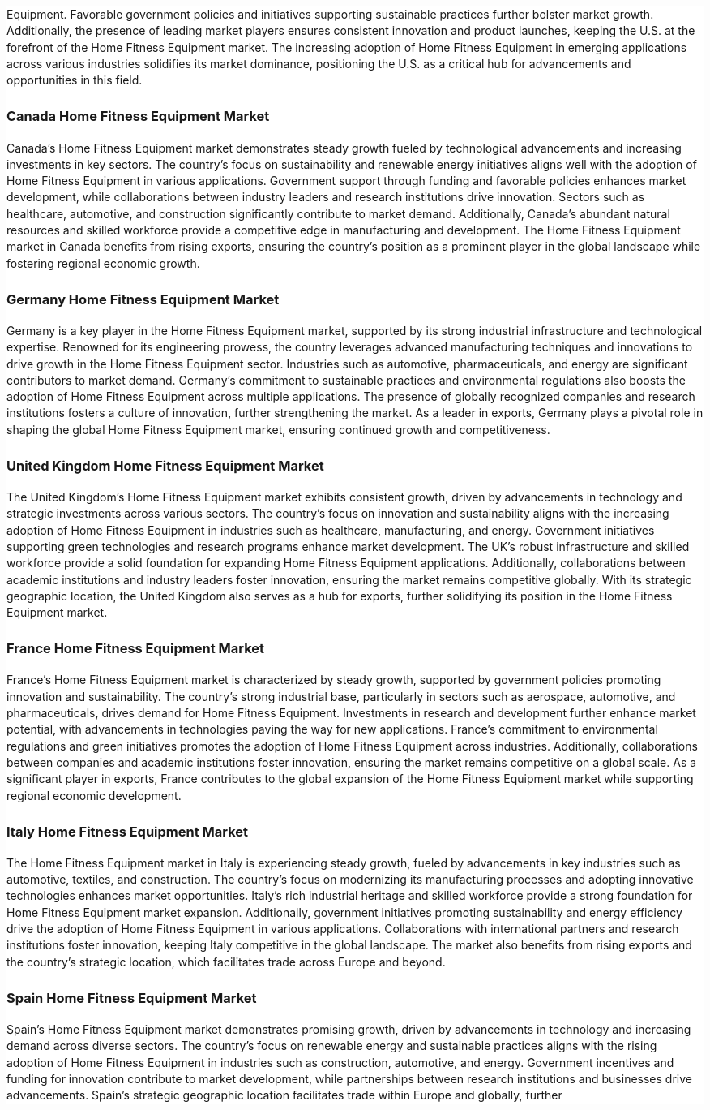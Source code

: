 Equipment. Favorable government policies and initiatives supporting sustainable practices further bolster market growth. Additionally, the presence of leading market players ensures consistent innovation and product launches, keeping the U.S. at the forefront of the Home Fitness Equipment market. The increasing adoption of Home Fitness Equipment in emerging applications across various industries solidifies its market dominance, positioning the U.S. as a critical hub for advancements and opportunities in this field.</p><h3>Canada Home Fitness Equipment Market</h3><p>Canada&rsquo;s Home Fitness Equipment market demonstrates steady growth fueled by technological advancements and increasing investments in key sectors. The country&rsquo;s focus on sustainability and renewable energy initiatives aligns well with the adoption of Home Fitness Equipment in various applications. Government support through funding and favorable policies enhances market development, while collaborations between industry leaders and research institutions drive innovation. Sectors such as healthcare, automotive, and construction significantly contribute to market demand. Additionally, Canada&rsquo;s abundant natural resources and skilled workforce provide a competitive edge in manufacturing and development. The Home Fitness Equipment market in Canada benefits from rising exports, ensuring the country&rsquo;s position as a prominent player in the global landscape while fostering regional economic growth.</p><h3>Germany Home Fitness Equipment Market</h3><p>Germany is a key player in the Home Fitness Equipment market, supported by its strong industrial infrastructure and technological expertise. Renowned for its engineering prowess, the country leverages advanced manufacturing techniques and innovations to drive growth in the Home Fitness Equipment sector. Industries such as automotive, pharmaceuticals, and energy are significant contributors to market demand. Germany&rsquo;s commitment to sustainable practices and environmental regulations also boosts the adoption of Home Fitness Equipment across multiple applications. The presence of globally recognized companies and research institutions fosters a culture of innovation, further strengthening the market. As a leader in exports, Germany plays a pivotal role in shaping the global Home Fitness Equipment market, ensuring continued growth and competitiveness.</p><h3>United Kingdom Home Fitness Equipment Market</h3><p>The United Kingdom&rsquo;s Home Fitness Equipment market exhibits consistent growth, driven by advancements in technology and strategic investments across various sectors. The country&rsquo;s focus on innovation and sustainability aligns with the increasing adoption of Home Fitness Equipment in industries such as healthcare, manufacturing, and energy. Government initiatives supporting green technologies and research programs enhance market development. The UK&rsquo;s robust infrastructure and skilled workforce provide a solid foundation for expanding Home Fitness Equipment applications. Additionally, collaborations between academic institutions and industry leaders foster innovation, ensuring the market remains competitive globally. With its strategic geographic location, the United Kingdom also serves as a hub for exports, further solidifying its position in the Home Fitness Equipment market.</p><h3>France Home Fitness Equipment Market</h3><p>France&rsquo;s Home Fitness Equipment market is characterized by steady growth, supported by government policies promoting innovation and sustainability. The country&rsquo;s strong industrial base, particularly in sectors such as aerospace, automotive, and pharmaceuticals, drives demand for Home Fitness Equipment. Investments in research and development further enhance market potential, with advancements in technologies paving the way for new applications. France&rsquo;s commitment to environmental regulations and green initiatives promotes the adoption of Home Fitness Equipment across industries. Additionally, collaborations between companies and academic institutions foster innovation, ensuring the market remains competitive on a global scale. As a significant player in exports, France contributes to the global expansion of the Home Fitness Equipment market while supporting regional economic development.</p><h3>Italy Home Fitness Equipment Market</h3><p>The Home Fitness Equipment market in Italy is experiencing steady growth, fueled by advancements in key industries such as automotive, textiles, and construction. The country&rsquo;s focus on modernizing its manufacturing processes and adopting innovative technologies enhances market opportunities. Italy&rsquo;s rich industrial heritage and skilled workforce provide a strong foundation for Home Fitness Equipment market expansion. Additionally, government initiatives promoting sustainability and energy efficiency drive the adoption of Home Fitness Equipment in various applications. Collaborations with international partners and research institutions foster innovation, keeping Italy competitive in the global landscape. The market also benefits from rising exports and the country&rsquo;s strategic location, which facilitates trade across Europe and beyond.</p><h3>Spain Home Fitness Equipment Market</h3><p>Spain&rsquo;s Home Fitness Equipment market demonstrates promising growth, driven by advancements in technology and increasing demand across diverse sectors. The country&rsquo;s focus on renewable energy and sustainable practices aligns with the rising adoption of Home Fitness Equipment in industries such as construction, automotive, and energy. Government incentives and funding for innovation contribute to market development, while partnerships between research institutions and businesses drive advancements. Spain&rsquo;s strategic geographic location facilitates trade within Europe and globally, further